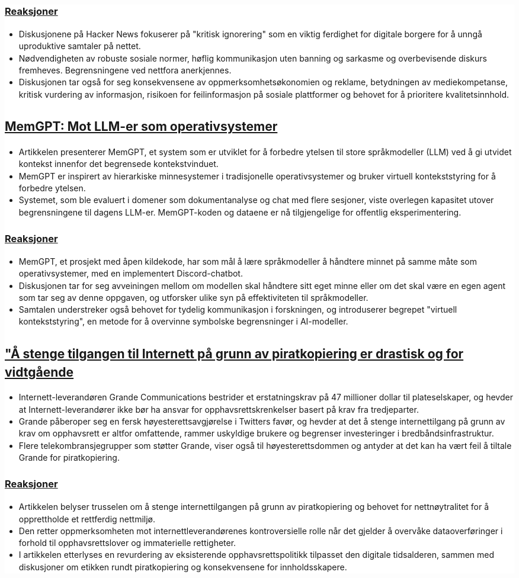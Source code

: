 ### [Reaksjoner](https://news.ycombinator.com/item?id=37889844)

- Diskusjonene på Hacker News fokuserer på "kritisk ignorering" som en viktig ferdighet for digitale borgere for å unngå uproduktive samtaler på nettet.
- Nødvendigheten av robuste sosiale normer, høflig kommunikasjon uten banning og sarkasme og overbevisende diskurs fremheves. Begrensningene ved nettfora anerkjennes.
- Diskusjonen tar også for seg konsekvensene av oppmerksomhetsøkonomien og reklame, betydningen av mediekompetanse, kritisk vurdering av informasjon, risikoen for feilinformasjon på sosiale plattformer og behovet for å prioritere kvalitetsinnhold.

## [MemGPT: Mot LLM-er som operativsystemer](https://arxiv.org/abs/2310.08560)

- Artikkelen presenterer MemGPT, et system som er utviklet for å forbedre ytelsen til store språkmodeller (LLM) ved å gi utvidet kontekst innenfor det begrensede kontekstvinduet.
- MemGPT er inspirert av hierarkiske minnesystemer i tradisjonelle operativsystemer og bruker virtuell kontekststyring for å forbedre ytelsen.
- Systemet, som ble evaluert i domener som dokumentanalyse og chat med flere sesjoner, viste overlegen kapasitet utover begrensningene til dagens LLM-er. MemGPT-koden og dataene er nå tilgjengelige for offentlig eksperimentering.

### [Reaksjoner](https://news.ycombinator.com/item?id=37894403)

- MemGPT, et prosjekt med åpen kildekode, har som mål å lære språkmodeller å håndtere minnet på samme måte som operativsystemer, med en implementert Discord-chatbot.
- Diskusjonen tar for seg avveiningen mellom om modellen skal håndtere sitt eget minne eller om det skal være en egen agent som tar seg av denne oppgaven, og utforsker ulike syn på effektiviteten til språkmodeller.
- Samtalen understreker også behovet for tydelig kommunikasjon i forskningen, og introduserer begrepet "virtuell kontekststyring", en metode for å overvinne symbolske begrensninger i AI-modeller.

## ["Å stenge tilgangen til Internett på grunn av piratkopiering er drastisk og for vidtgående](https://torrentfreak.com/terminating-internet-access-over-piracy-claims-is-drastic-and-overbroad-231014/)

- Internett-leverandøren Grande Communications bestrider et erstatningskrav på 47 millioner dollar til plateselskaper, og hevder at Internett-leverandører ikke bør ha ansvar for opphavsrettskrenkelser basert på krav fra tredjeparter.
- Grande påberoper seg en fersk høyesterettsavgjørelse i Twitters favør, og hevder at det å stenge internettilgang på grunn av krav om opphavsrett er altfor omfattende, rammer uskyldige brukere og begrenser investeringer i bredbåndsinfrastruktur.
- Flere telekombransjegrupper som støtter Grande, viser også til høyesterettsdommen og antyder at det kan ha vært feil å tiltale Grande for piratkopiering.

### [Reaksjoner](https://news.ycombinator.com/item?id=37888948)

- Artikkelen belyser trusselen om å stenge internettilgangen på grunn av piratkopiering og behovet for nettnøytralitet for å opprettholde et rettferdig nettmiljø.
- Den retter oppmerksomheten mot internettleverandørenes kontroversielle rolle når det gjelder å overvåke dataoverføringer i forhold til opphavsrettslover og immaterielle rettigheter.
- I artikkelen etterlyses en revurdering av eksisterende opphavsrettspolitikk tilpasset den digitale tidsalderen, sammen med diskusjoner om etikken rundt piratkopiering og konsekvensene for innholdsskapere.
